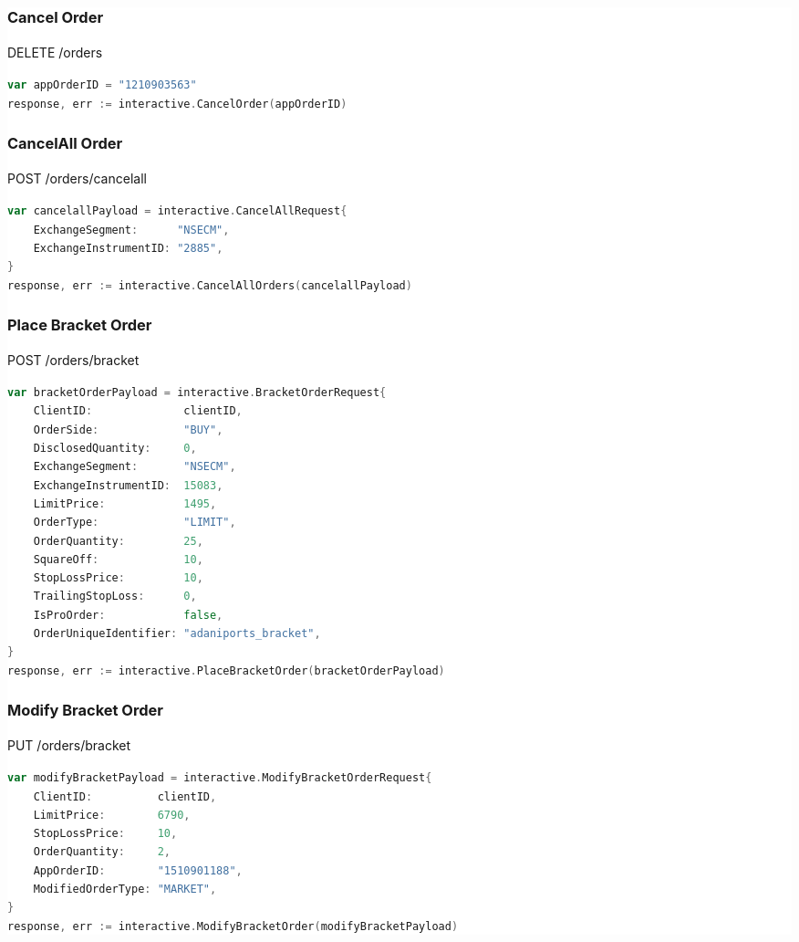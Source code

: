 ### Cancel Order
DELETE /orders
```go
var appOrderID = "1210903563"
response, err := interactive.CancelOrder(appOrderID)
```

### CancelAll Order
POST /orders/cancelall
```go
var cancelallPayload = interactive.CancelAllRequest{
    ExchangeSegment:      "NSECM",
    ExchangeInstrumentID: "2885",
}
response, err := interactive.CancelAllOrders(cancelallPayload)
```

### Place Bracket Order
POST /orders/bracket
```go
var bracketOrderPayload = interactive.BracketOrderRequest{
    ClientID:              clientID,
    OrderSide:             "BUY",
    DisclosedQuantity:     0,
    ExchangeSegment:       "NSECM",
    ExchangeInstrumentID:  15083,
    LimitPrice:            1495,
    OrderType:             "LIMIT",
    OrderQuantity:         25,
    SquareOff:             10,
    StopLossPrice:         10,
    TrailingStopLoss:      0,
    IsProOrder:            false,
    OrderUniqueIdentifier: "adaniports_bracket",
}
response, err := interactive.PlaceBracketOrder(bracketOrderPayload)
```

### Modify Bracket Order
PUT /orders/bracket
```go
var modifyBracketPayload = interactive.ModifyBracketOrderRequest{
    ClientID:          clientID,
    LimitPrice:        6790,
    StopLossPrice:     10,
    OrderQuantity:     2,
    AppOrderID:        "1510901188",
    ModifiedOrderType: "MARKET",
}
response, err := interactive.ModifyBracketOrder(modifyBracketPayload)
```
